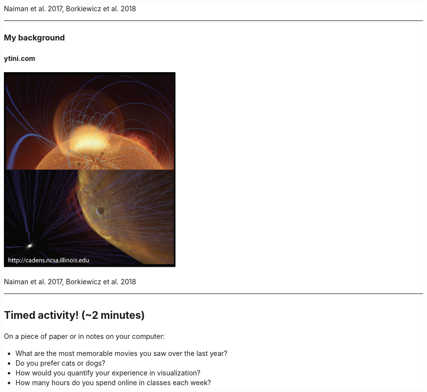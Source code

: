 Naiman et al. 2017, Borkiewicz et al. 2018

---

### My background
#### ytini.com

<img src="../lesson01/images/intro_naiman8.png" alt="drawing" height="400"/>

Naiman et al. 2017, Borkiewicz et al. 2018

---

## Timed activity! (~2 minutes)

On a piece of paper or in notes on your computer:

* What are the most memorable movies you saw over the last year?
* Do you prefer cats or dogs?
* How would you quantify your experience in visualization?
* How many hours do you spend online in classes each week?
